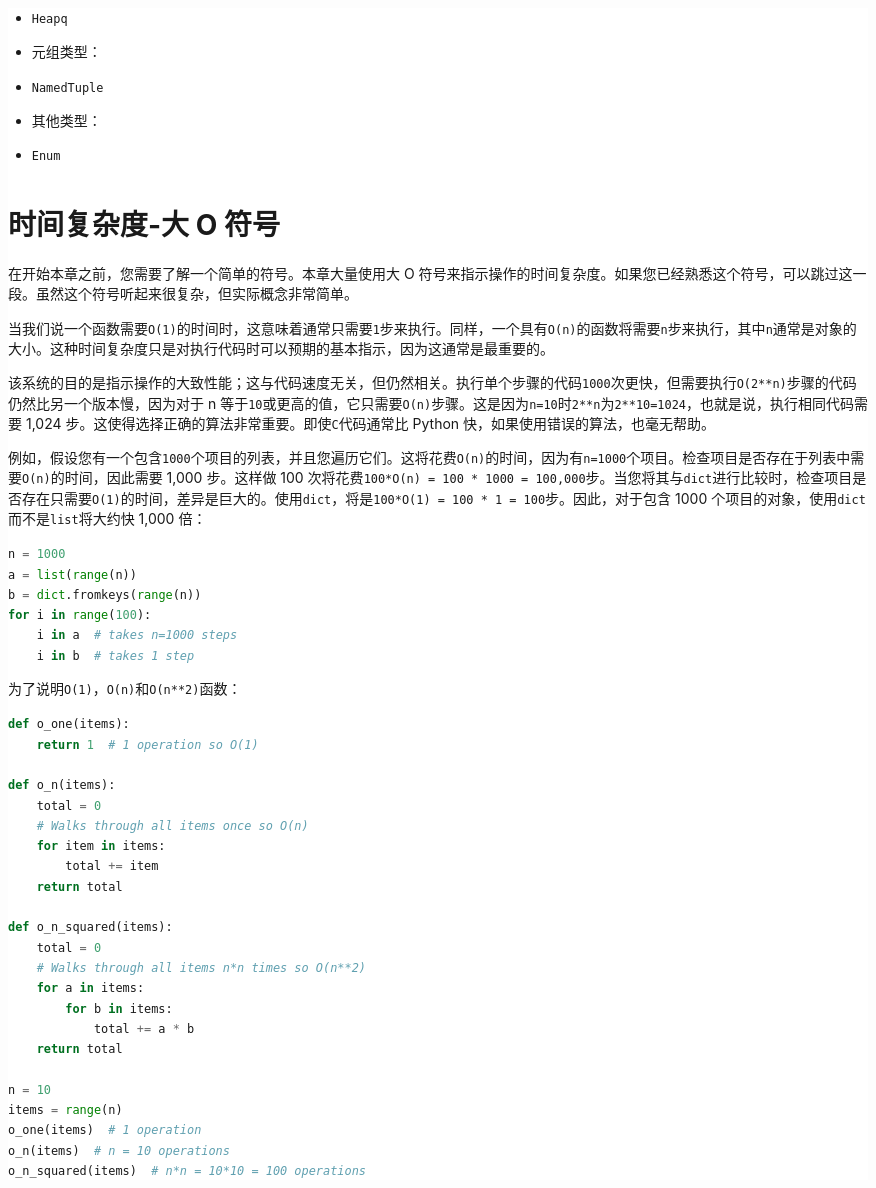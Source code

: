 +   `Heapq`

+   元组类型：

+   `NamedTuple`

+   其他类型：

+   `Enum`

# 时间复杂度-大 O 符号

在开始本章之前，您需要了解一个简单的符号。本章大量使用大 O 符号来指示操作的时间复杂度。如果您已经熟悉这个符号，可以跳过这一段。虽然这个符号听起来很复杂，但实际概念非常简单。

当我们说一个函数需要`O(1)`的时间时，这意味着通常只需要`1`步来执行。同样，一个具有`O(n)`的函数将需要`n`步来执行，其中`n`通常是对象的大小。这种时间复杂度只是对执行代码时可以预期的基本指示，因为这通常是最重要的。

该系统的目的是指示操作的大致性能；这与代码速度无关，但仍然相关。执行单个步骤的代码`1000`次更快，但需要执行`O(2**n)`步骤的代码仍然比另一个版本慢，因为对于 n 等于`10`或更高的值，它只需要`O(n)`步骤。这是因为`n=10`时`2**n`为`2**10=1024`，也就是说，执行相同代码需要 1,024 步。这使得选择正确的算法非常重要。即使`C`代码通常比 Python 快，如果使用错误的算法，也毫无帮助。

例如，假设您有一个包含`1000`个项目的列表，并且您遍历它们。这将花费`O(n)`的时间，因为有`n=1000`个项目。检查项目是否存在于列表中需要`O(n)`的时间，因此需要 1,000 步。这样做 100 次将花费`100*O(n) = 100 * 1000 = 100,000`步。当您将其与`dict`进行比较时，检查项目是否存在只需要`O(1)`的时间，差异是巨大的。使用`dict`，将是`100*O(1) = 100 * 1 = 100`步。因此，对于包含 1000 个项目的对象，使用`dict`而不是`list`将大约快 1,000 倍：

```py
n = 1000
a = list(range(n))
b = dict.fromkeys(range(n))
for i in range(100):
    i in a  # takes n=1000 steps
    i in b  # takes 1 step
```

为了说明`O(1)`，`O(n)`和`O(n**2)`函数：

```py
def o_one(items):
    return 1  # 1 operation so O(1)

def o_n(items):
    total = 0
    # Walks through all items once so O(n)
    for item in items:
        total += item
    return total

def o_n_squared(items):
    total = 0
    # Walks through all items n*n times so O(n**2)
    for a in items:
        for b in items:
            total += a * b
    return total

n = 10
items = range(n)
o_one(items)  # 1 operation
o_n(items)  # n = 10 operations
o_n_squared(items)  # n*n = 10*10 = 100 operations
```
